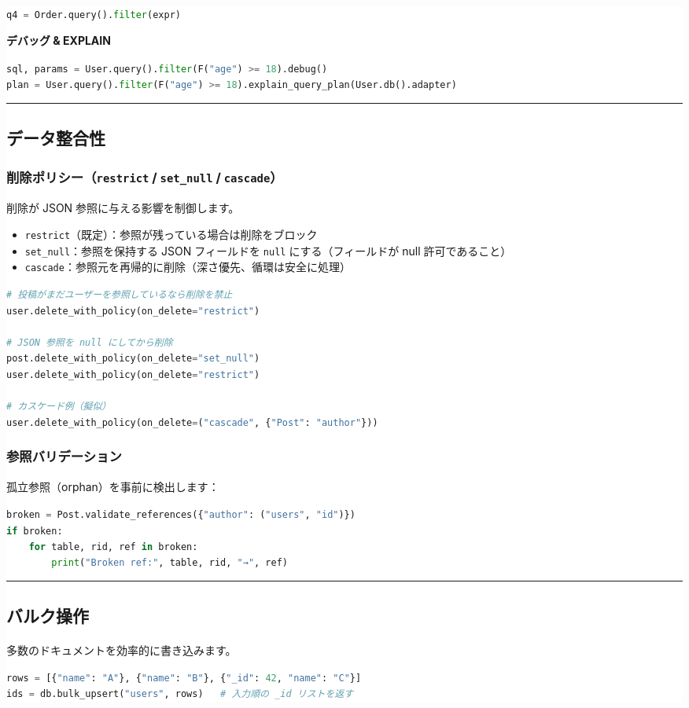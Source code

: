 ```python
q4 = Order.query().filter(expr)
```

**デバッグ & EXPLAIN**

```python
sql, params = User.query().filter(F("age") >= 18).debug()
plan = User.query().filter(F("age") >= 18).explain_query_plan(User.db().adapter)
```

---

## データ整合性

### 削除ポリシー（`restrict` / `set_null` / `cascade`）

削除が JSON 参照に与える影響を制御します。

- `restrict`（既定）：参照が残っている場合は削除をブロック
- `set_null`：参照を保持する JSON フィールドを `null` にする（フィールドが null 許可であること）
- `cascade`：参照元を再帰的に削除（深さ優先、循環は安全に処理）

```python
# 投稿がまだユーザーを参照しているなら削除を禁止
user.delete_with_policy(on_delete="restrict")

# JSON 参照を null にしてから削除
post.delete_with_policy(on_delete="set_null")
user.delete_with_policy(on_delete="restrict")

# カスケード例（擬似）
user.delete_with_policy(on_delete=("cascade", {"Post": "author"}))
```

### 参照バリデーション

孤立参照（orphan）を事前に検出します：

```python
broken = Post.validate_references({"author": ("users", "id")})
if broken:
    for table, rid, ref in broken:
        print("Broken ref:", table, rid, "→", ref)
```

---

## バルク操作

多数のドキュメントを効率的に書き込みます。

```python
rows = [{"name": "A"}, {"name": "B"}, {"_id": 42, "name": "C"}]
ids = db.bulk_upsert("users", rows)   # 入力順の _id リストを返す
```
